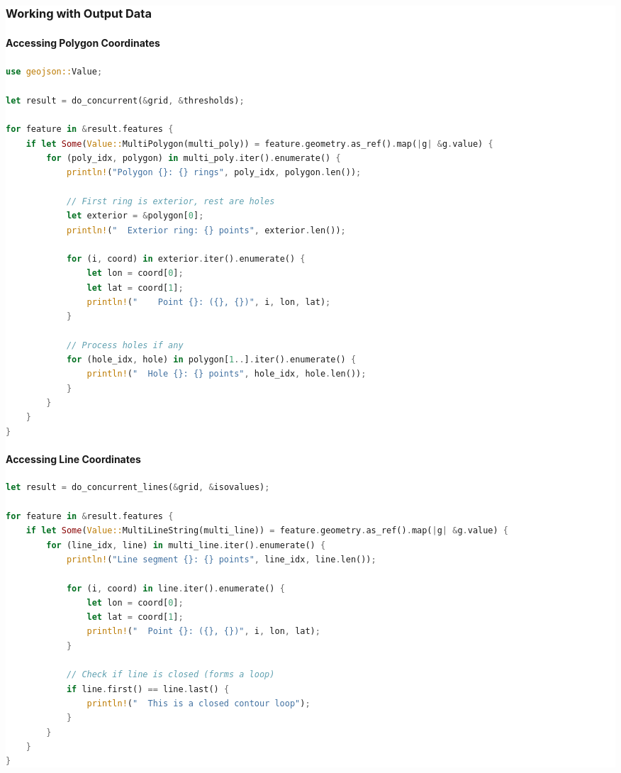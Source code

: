 ### Working with Output Data

#### Accessing Polygon Coordinates

```rust
use geojson::Value;

let result = do_concurrent(&grid, &thresholds);

for feature in &result.features {
    if let Some(Value::MultiPolygon(multi_poly)) = feature.geometry.as_ref().map(|g| &g.value) {
        for (poly_idx, polygon) in multi_poly.iter().enumerate() {
            println!("Polygon {}: {} rings", poly_idx, polygon.len());

            // First ring is exterior, rest are holes
            let exterior = &polygon[0];
            println!("  Exterior ring: {} points", exterior.len());

            for (i, coord) in exterior.iter().enumerate() {
                let lon = coord[0];
                let lat = coord[1];
                println!("    Point {}: ({}, {})", i, lon, lat);
            }

            // Process holes if any
            for (hole_idx, hole) in polygon[1..].iter().enumerate() {
                println!("  Hole {}: {} points", hole_idx, hole.len());
            }
        }
    }
}
```

#### Accessing Line Coordinates

```rust
let result = do_concurrent_lines(&grid, &isovalues);

for feature in &result.features {
    if let Some(Value::MultiLineString(multi_line)) = feature.geometry.as_ref().map(|g| &g.value) {
        for (line_idx, line) in multi_line.iter().enumerate() {
            println!("Line segment {}: {} points", line_idx, line.len());

            for (i, coord) in line.iter().enumerate() {
                let lon = coord[0];
                let lat = coord[1];
                println!("  Point {}: ({}, {})", i, lon, lat);
            }

            // Check if line is closed (forms a loop)
            if line.first() == line.last() {
                println!("  This is a closed contour loop");
            }
        }
    }
}
```
